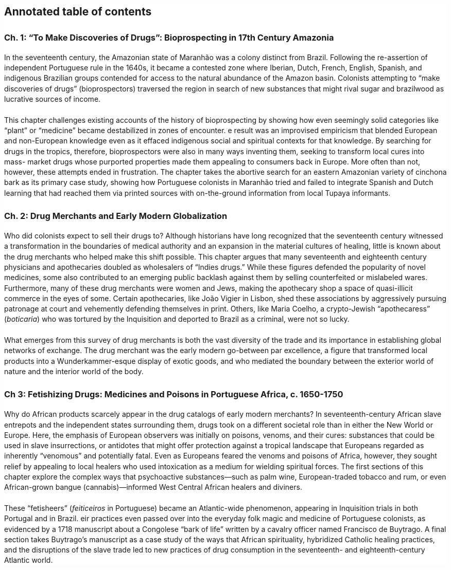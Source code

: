 ## Annotated table of contents

### Ch. 1: “To Make Discoveries of Drugs”: Bioprospecting in 17th Century Amazonia
In the seventeenth century, the Amazonian state of Maranhão was a colony distinct from Brazil. Following the re-assertion of independent Portuguese rule in the 1640s, it became a contested zone where Iberian, Dutch, French, English, Spanish, and indigenous Brazilian groups contended for access to the natural abundance of the Amazon basin. Colonists attempting to “make discoveries of drugs” (bioprospectors) traversed the region in search of new substances that might rival sugar and brazilwood as lucrative sources of income. <br> <br> This chapter challenges existing accounts of the history of bioprospecting by showing how even seemingly solid categories like “plant” or “medicine” became destabilized in zones of encounter.  e result was an improvised empiricism that blended European and non-European knowledge even as it effaced indigenous social and spiritual contexts for that knowledge. By searching for drugs in the tropics, therefore, bioprospectors were also in many ways inventing them, seeking to transform local cures into mass- market drugs whose purported properties made them appealing to consumers back in Europe. More often than not, however, these attempts ended in frustration. The chapter takes the abortive search for an eastern Amazonian variety of cinchona bark as its primary case study, showing how Portuguese colonists in Maranhão tried and failed to integrate Spanish and Dutch learning that had reached them via printed sources with on-the-ground information from local Tupaya informants. 

### Ch. 2: Drug Merchants and Early Modern Globalization
Who did colonists expect to sell their drugs to? Although historians have long recognized that the seventeenth century witnessed a transformation in the boundaries of medical authority and an expansion in the material cultures of healing, little is known about the drug merchants who helped make this shift possible. This chapter argues that many seventeenth and eighteenth century physicians and apothecaries doubled as wholesalers of “Indies drugs.” While these figures defended the popularity of novel medicines, some also contributed to an emerging public backlash against them by selling counterfeited or mislabeled wares. Furthermore, many of these drug merchants were women and Jews, making the apothecary shop a space of quasi-illicit commerce in the eyes of some. Certain apothecaries, like João Vigier in Lisbon, shed these associations by aggressively pursuing patronage at court and vehemently defending themselves in print. Others, like Maria Coelho, a crypto-Jewish “apothecaress” (*boticaria*) who was tortured by the Inquisition and deported to Brazil as a criminal, were not so lucky. <br> <br> What emerges from this survey of drug merchants is both the vast diversity of the trade and its importance in establishing global networks of exchange. The drug merchant was the early modern go-between par excellence, a figure that transformed local products into a Wunderkammer-esque display of exotic goods, and who mediated the boundary between the exterior world of nature and the interior world of the body.

### Ch 3: Fetishizing Drugs: Medicines and Poisons in Portuguese Africa, c. 1650-1750
Why do African products scarcely appear in the drug catalogs of early modern merchants? In seventeenth-century African slave entrepots and the independent states surrounding them, drugs took on a different societal role than in either the New World or Europe. Here, the emphasis of European observers was initially on poisons, venoms, and their cures: substances that could be used in slave insurrections, or antidotes that might offer protection against a tropical landscape that Europeans regarded as inherently “venomous” and potentially fatal. Even as Europeans feared the venoms and poisons of Africa, however, they sought relief by appealing to local healers who used intoxication as a medium for wielding spiritual forces. The first sections of this chapter explore the complex ways that psychoactive substances—such as palm wine, European-traded tobacco and rum, or even African-grown bangue (cannabis)—informed West Central African healers and diviners. <br> <br> These “fetisheers” (*feiticeiros* in Portuguese) became an Atlantic-wide phenomenon, appearing in Inquisition trials in both Portugal and in Brazil.  eir practices even passed over into the everyday folk magic and medicine of Portuguese colonists, as evidenced by a 1718 manuscript about a Congolese “bark of life” written by a cavalry officer named Francisco de Buytrago. A final section takes Buytrago’s manuscript as a case study of the ways that African spirituality, hybridized Catholic healing practices, and the disruptions of the slave trade led to new practices of drug consumption in the seventeenth- and eighteenth-century Atlantic world.
